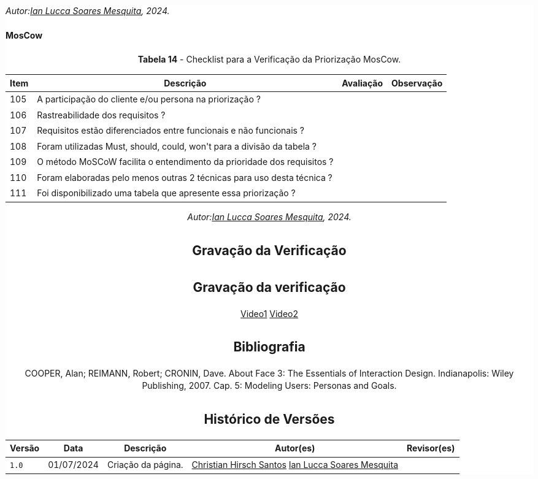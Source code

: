 
_Autor:[Ian Lucca Soares Mesquita](https://github.com/IanLucca12), 2024._

#### MosCow
<center>
  
**Tabela 14** - Checklist para a Verificação da Priorização MosCow.

| Item   | Descrição                                                                                                                         | Avaliação  | Observação |
| ----- | --------------------------------------------------------------------------------------------------------------------------------- | ---------  | ---------- |
| 105 |         A participação do cliente e/ou persona na priorização ?                                                     |          |            |
|106 |           Rastreabilidade dos requisitos ?                                                       |          |            |
| 107 |           Requisitos estão diferenciados entre funcionais e não funcionais ?                                    |           |          |            |
| 108 |               	Foram utilizadas Must, should, could, won't para a divisão da tabela ?                          |          |            |
| 109 |            O método MoSCoW facilita o entendimento da prioridade dos requisitos ?                                         |          |            |
| 110 |           Foram elaboradas pelo menos outras 2 técnicas para uso desta técnica ?                                          |          |            |
| 111 |           Foi disponibilizado uma tabela que apresente essa priorização ?                                         |          |            |

_Autor:[Ian Lucca Soares Mesquita](https://github.com/IanLucca12), 2024._

## Gravação da Verificação  
<iframe width="560" height="315" src="xxxxxxxxx" title="YouTube video player" frameborder="0" allow="accelerometer; autoplay; clipboard-write; encrypted-media; gyroscope; picture-in-picture; web-share" referrerpolicy="strict-origin-when-cross-origin" allowfullscreen></iframe>

## Gravação da verificação
[Video1](https://www.youtube.com/watch?v=yYTh3nkTJlY)
[Video2](https://www.youtube.com/watch?v=RmBheGMtEgQ)

## Bibliografia


COOPER, Alan; REIMANN, Robert; CRONIN, Dave. About Face 3: The Essentials of Interaction Design. Indianapolis: Wiley Publishing, 2007. Cap. 5: Modeling Users: Personas and Goals.


## Histórico de Versões

| Versão | Data       | Descrição                                   | Autor(es)                                        | Revisor(es)                                      |
| ------ | ---------- | ------------------------------------------- | ------------------------------------------------ | ------------------------------------------------ |
| `1.0`  | 01/07/2024 | Criação da página.                          | [Christian Hirsch Santos](https://github.com/crstyhs) [Ian Lucca Soares Mesquita](https://github.com/IanLucca12) | |
